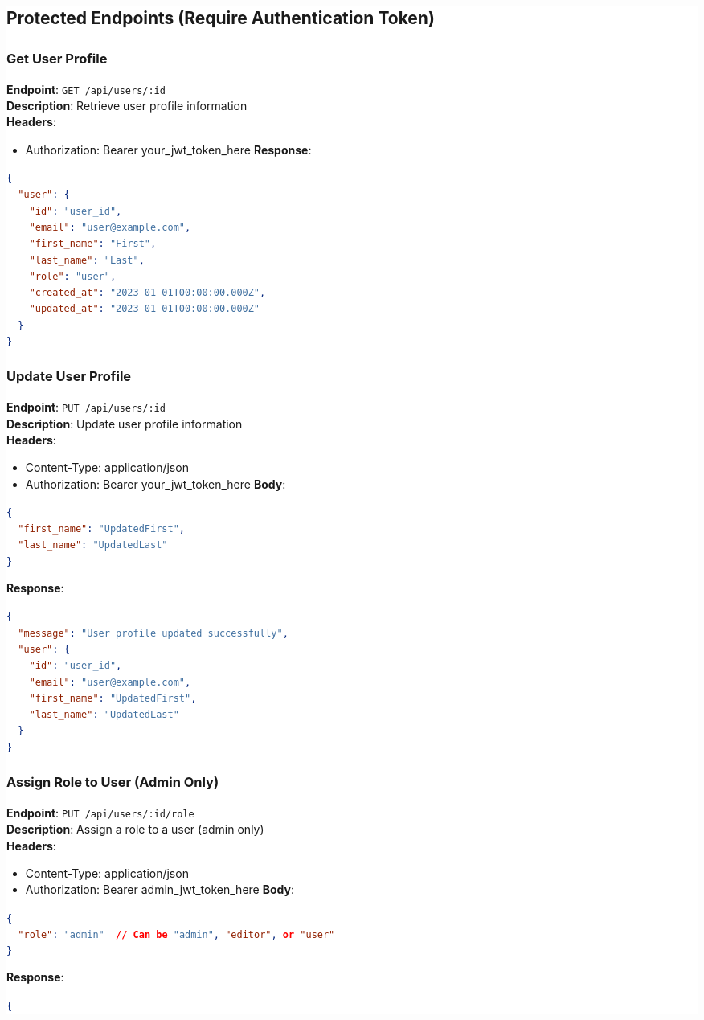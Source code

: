 ## Protected Endpoints (Require Authentication Token)

### Get User Profile
**Endpoint**: `GET /api/users/:id`  
**Description**: Retrieve user profile information  
**Headers**: 
- Authorization: Bearer your_jwt_token_here
**Response**:
```json
{
  "user": {
    "id": "user_id",
    "email": "user@example.com",
    "first_name": "First",
    "last_name": "Last",
    "role": "user",
    "created_at": "2023-01-01T00:00:00.000Z",
    "updated_at": "2023-01-01T00:00:00.000Z"
  }
}
```

### Update User Profile
**Endpoint**: `PUT /api/users/:id`  
**Description**: Update user profile information  
**Headers**: 
- Content-Type: application/json
- Authorization: Bearer your_jwt_token_here
**Body**:
```json
{
  "first_name": "UpdatedFirst",
  "last_name": "UpdatedLast"
}
```
**Response**:
```json
{
  "message": "User profile updated successfully",
  "user": {
    "id": "user_id",
    "email": "user@example.com",
    "first_name": "UpdatedFirst",
    "last_name": "UpdatedLast"
  }
}
```

### Assign Role to User (Admin Only)
**Endpoint**: `PUT /api/users/:id/role`  
**Description**: Assign a role to a user (admin only)  
**Headers**: 
- Content-Type: application/json
- Authorization: Bearer admin_jwt_token_here
**Body**:
```json
{
  "role": "admin"  // Can be "admin", "editor", or "user"
}
```
**Response**:
```json
{
```